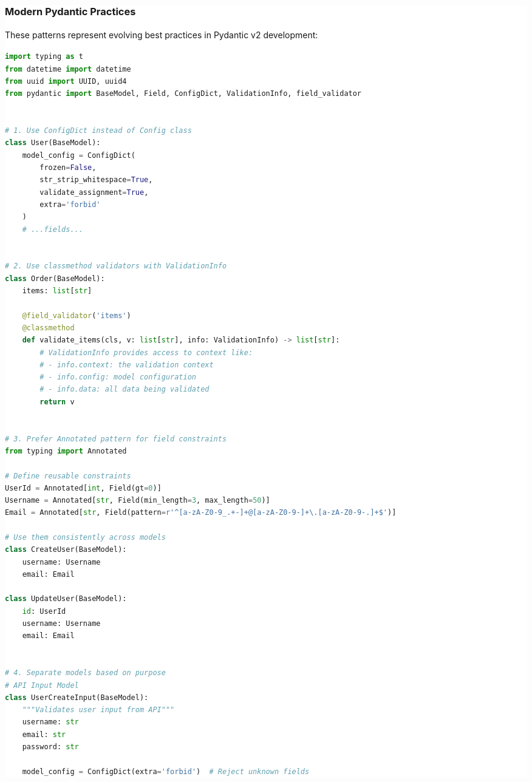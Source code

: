 ### Modern Pydantic Practices

These patterns represent evolving best practices in Pydantic v2 development:

```python
import typing as t
from datetime import datetime
from uuid import UUID, uuid4
from pydantic import BaseModel, Field, ConfigDict, ValidationInfo, field_validator


# 1. Use ConfigDict instead of Config class
class User(BaseModel):
    model_config = ConfigDict(
        frozen=False,
        str_strip_whitespace=True,
        validate_assignment=True,
        extra='forbid'
    )
    # ...fields...


# 2. Use classmethod validators with ValidationInfo
class Order(BaseModel):
    items: list[str]
    
    @field_validator('items')
    @classmethod
    def validate_items(cls, v: list[str], info: ValidationInfo) -> list[str]:
        # ValidationInfo provides access to context like:
        # - info.context: the validation context
        # - info.config: model configuration
        # - info.data: all data being validated
        return v


# 3. Prefer Annotated pattern for field constraints
from typing import Annotated

# Define reusable constraints
UserId = Annotated[int, Field(gt=0)]
Username = Annotated[str, Field(min_length=3, max_length=50)]
Email = Annotated[str, Field(pattern=r'^[a-zA-Z0-9_.+-]+@[a-zA-Z0-9-]+\.[a-zA-Z0-9-.]+$')]

# Use them consistently across models
class CreateUser(BaseModel):
    username: Username
    email: Email
    
class UpdateUser(BaseModel):
    id: UserId
    username: Username
    email: Email


# 4. Separate models based on purpose
# API Input Model
class UserCreateInput(BaseModel):
    """Validates user input from API"""
    username: str
    email: str
    password: str
    
    model_config = ConfigDict(extra='forbid')  # Reject unknown fields
```